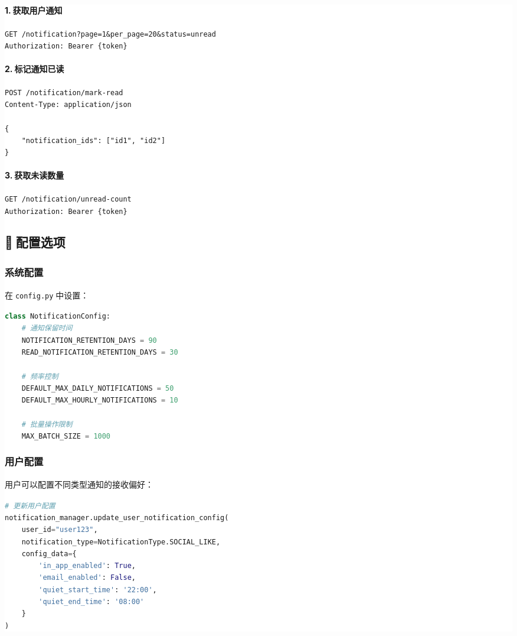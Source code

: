 #### 1. 获取用户通知

```http
GET /notification?page=1&per_page=20&status=unread
Authorization: Bearer {token}
```

#### 2. 标记通知已读

```http
POST /notification/mark-read
Content-Type: application/json

{
    "notification_ids": ["id1", "id2"]
}
```

#### 3. 获取未读数量

```http
GET /notification/unread-count
Authorization: Bearer {token}
```

## 🔧 配置选项

### 系统配置

在 `config.py` 中设置：

```python
class NotificationConfig:
    # 通知保留时间
    NOTIFICATION_RETENTION_DAYS = 90
    READ_NOTIFICATION_RETENTION_DAYS = 30
    
    # 频率控制
    DEFAULT_MAX_DAILY_NOTIFICATIONS = 50
    DEFAULT_MAX_HOURLY_NOTIFICATIONS = 10
    
    # 批量操作限制
    MAX_BATCH_SIZE = 1000
```

### 用户配置

用户可以配置不同类型通知的接收偏好：

```python
# 更新用户配置
notification_manager.update_user_notification_config(
    user_id="user123",
    notification_type=NotificationType.SOCIAL_LIKE,
    config_data={
        'in_app_enabled': True,
        'email_enabled': False,
        'quiet_start_time': '22:00',
        'quiet_end_time': '08:00'
    }
)
```
